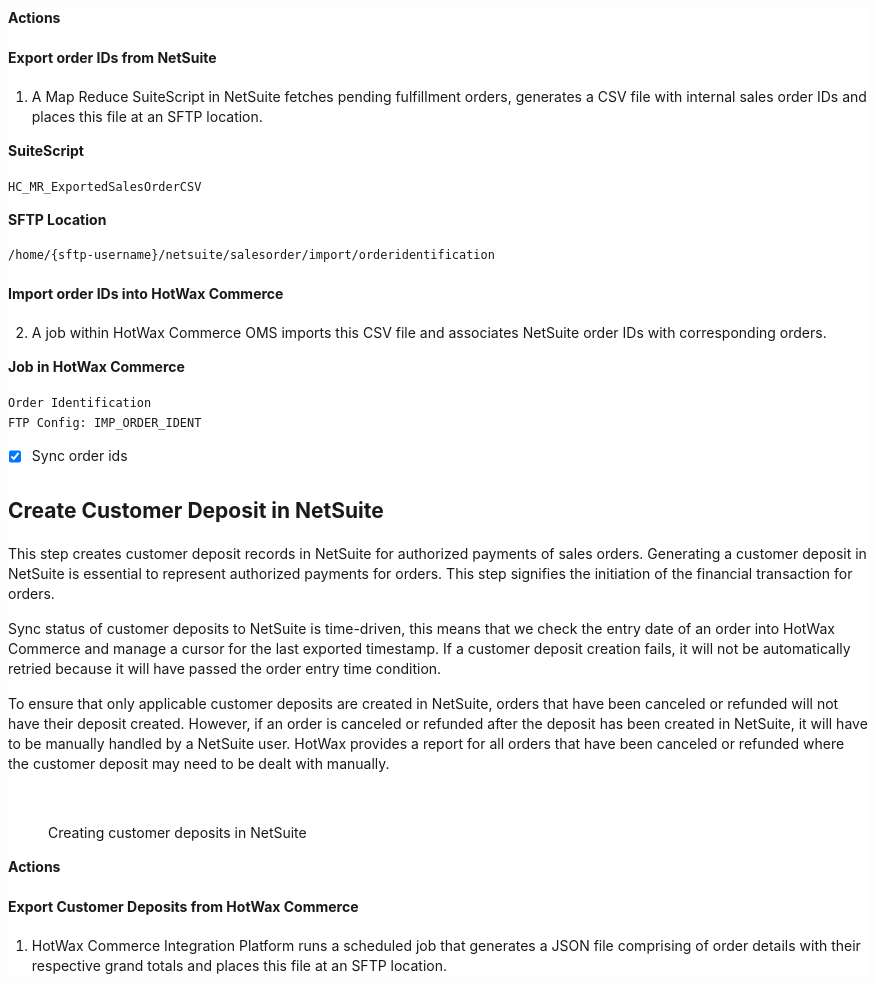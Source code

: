 **Actions**

#### Export order IDs from NetSuite

1. A Map Reduce SuiteScript in NetSuite fetches pending fulfillment orders, generates a CSV file with internal sales order IDs and places this file at an SFTP location.

**SuiteScript**

```
HC_MR_ExportedSalesOrderCSV
```

**SFTP Location**

```
/home/{sftp-username}/netsuite/salesorder/import/orderidentification
```

#### Import order IDs into HotWax Commerce

2. A job within HotWax Commerce OMS imports this CSV file and associates NetSuite order IDs with corresponding orders.

**Job in HotWax Commerce**

```
Order Identification
FTP Config: IMP_ORDER_IDENT
```

* [x] Sync order ids

## Create Customer Deposit in NetSuite

This step creates customer deposit records in NetSuite for authorized payments of sales orders. Generating a customer deposit in NetSuite is essential to represent authorized payments for orders. This step signifies the initiation of the financial transaction for orders.

Sync status of customer deposits to NetSuite is time-driven, this means that we check the entry date of an order into HotWax Commerce and manage a cursor for the last exported timestamp. If a customer deposit creation fails, it will not be automatically retried because it will have passed the order entry time condition.

To ensure that only applicable customer deposits are created in NetSuite, orders that have been canceled or refunded will not have their deposit created. However, if an order is canceled or refunded after the deposit has been created in NetSuite, it will have to be manually handled by a NetSuite user. HotWax provides a report for all orders that have been canceled or refunded where the customer deposit may need to be dealt with manually.

<figure><img src="../../../.gitbook/assets/13.png" alt=""><figcaption><p>Creating customer deposits in NetSuite</p></figcaption></figure>

**Actions**

#### Export Customer Deposits from HotWax Commerce

1. HotWax Commerce Integration Platform runs a scheduled job that generates a JSON file comprising of order details with their respective grand totals and places this file at an SFTP location.
